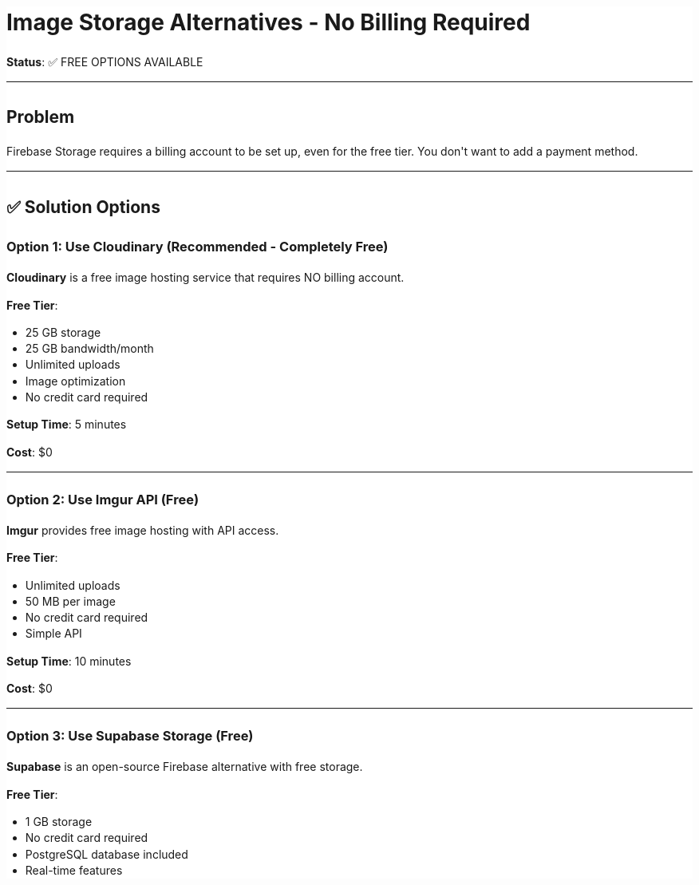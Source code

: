 # Image Storage Alternatives - No Billing Required

**Status**: ✅ FREE OPTIONS AVAILABLE

---

## Problem

Firebase Storage requires a billing account to be set up, even for the free tier. You don't want to add a payment method.

---

## ✅ Solution Options

### Option 1: Use Cloudinary (Recommended - Completely Free)

**Cloudinary** is a free image hosting service that requires NO billing account.

**Free Tier**:
- 25 GB storage
- 25 GB bandwidth/month
- Unlimited uploads
- Image optimization
- No credit card required

**Setup Time**: 5 minutes

**Cost**: $0

---

### Option 2: Use Imgur API (Free)

**Imgur** provides free image hosting with API access.

**Free Tier**:
- Unlimited uploads
- 50 MB per image
- No credit card required
- Simple API

**Setup Time**: 10 minutes

**Cost**: $0

---

### Option 3: Use Supabase Storage (Free)

**Supabase** is an open-source Firebase alternative with free storage.

**Free Tier**:
- 1 GB storage
- No credit card required
- PostgreSQL database included
- Real-time features
